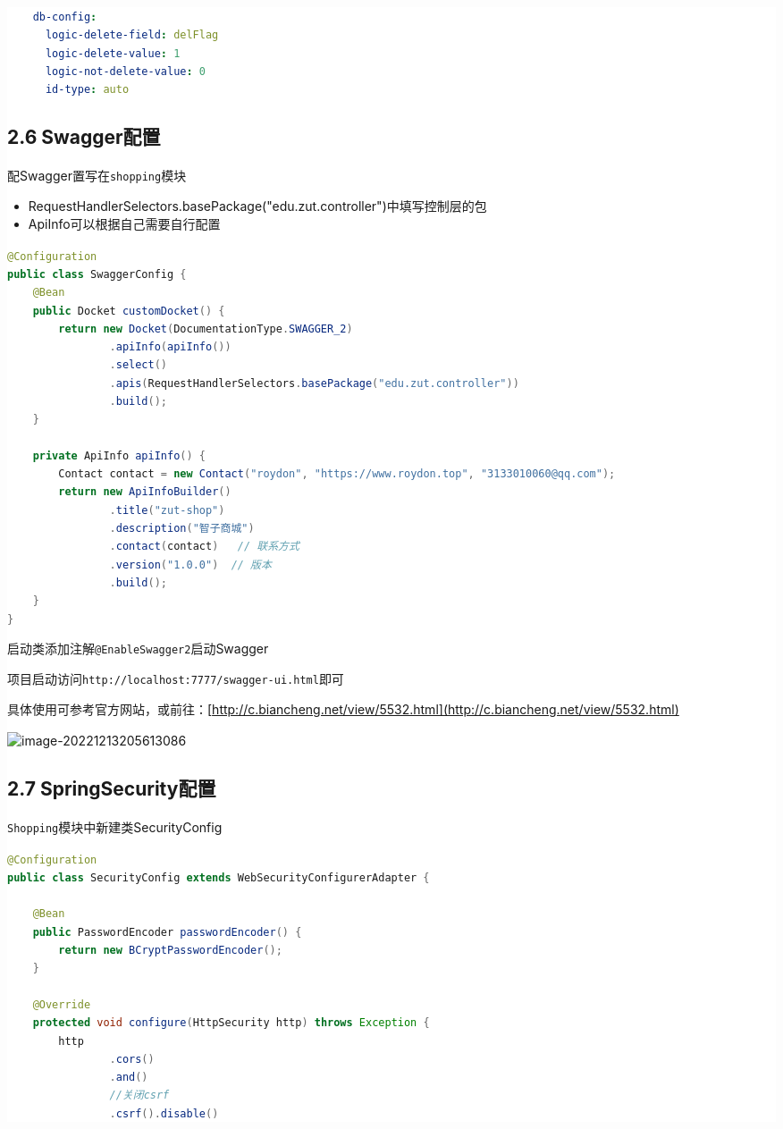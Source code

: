 ```yml
    db-config:
      logic-delete-field: delFlag
      logic-delete-value: 1
      logic-not-delete-value: 0
      id-type: auto
```

## 2.6 Swagger配置

配Swagger置写在`shopping`模块

* RequestHandlerSelectors.basePackage("edu.zut.controller")中填写控制层的包
* ApiInfo可以根据自己需要自行配置

```java
@Configuration
public class SwaggerConfig {
    @Bean
    public Docket customDocket() {
        return new Docket(DocumentationType.SWAGGER_2)
                .apiInfo(apiInfo())
                .select()
                .apis(RequestHandlerSelectors.basePackage("edu.zut.controller"))
                .build();
    }

    private ApiInfo apiInfo() {
        Contact contact = new Contact("roydon", "https://www.roydon.top", "3133010060@qq.com");
        return new ApiInfoBuilder()
                .title("zut-shop")
                .description("智子商城")
                .contact(contact)   // 联系方式
                .version("1.0.0")  // 版本
                .build();
    }
}
```

启动类添加注解`@EnableSwagger2`启动Swagger

项目启动访问`http://localhost:7777/swagger-ui.html`即可

具体使用可参考官方网站，或前往：[http://c.biancheng.net/view/5532.html](http://c.biancheng.net/view/5532.html)

![image-20221213205613086](https://raw.githubusercontent.com/roydonGuo/Typora-Pic/main/md-pic202212211735392.png)

## 2.7 SpringSecurity配置

`Shopping`模块中新建类SecurityConfig

```java
@Configuration
public class SecurityConfig extends WebSecurityConfigurerAdapter {

    @Bean
    public PasswordEncoder passwordEncoder() {
        return new BCryptPasswordEncoder();
    }

    @Override
    protected void configure(HttpSecurity http) throws Exception {
        http
                .cors()
                .and()
                //关闭csrf
                .csrf().disable()
```